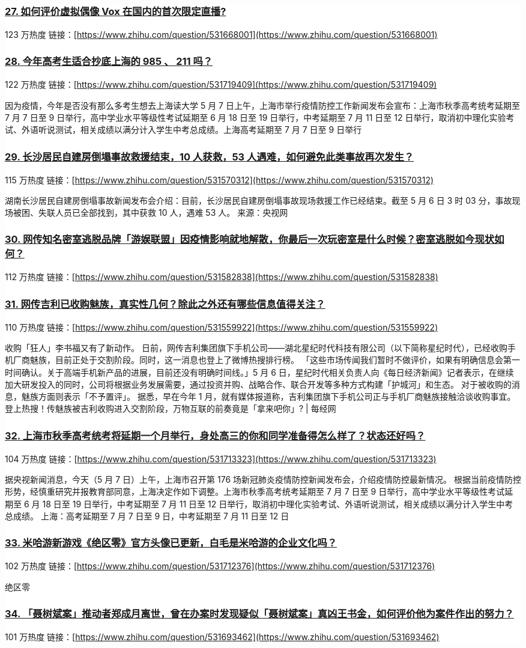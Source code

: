 ### [27. 如何评价虚拟偶像 Vox 在国内的首次限定直播?](https://www.zhihu.com/question/531668001)
123 万热度 链接：[https://www.zhihu.com/question/531668001](https://www.zhihu.com/question/531668001)



### [28. 今年高考生适合抄底上海的 985 、 211 吗？](https://www.zhihu.com/question/531719409)
122 万热度 链接：[https://www.zhihu.com/question/531719409](https://www.zhihu.com/question/531719409)

因为疫情，今年是否没有那么多考生想去上海读大学 5 月 7 日上午，上海市举行疫情防控工作新闻发布会宣布：上海市秋季高考统考延期至 7 月 7 日至 9 日举行，高中学业水平等级性考试延期至 6 月 18 日至 19 日举行，中考延期至 7 月 11 日至 12 日举行，取消初中理化实验考试、外语听说测试，相关成绩以满分计入学生中考总成绩。上海高考延期至 7 月 7 日至 9 日举行

### [29. 长沙居民自建房倒塌事故救援结束，10 人获救，53 人遇难，如何避免此类事故再次发生？](https://www.zhihu.com/question/531570312)
115 万热度 链接：[https://www.zhihu.com/question/531570312](https://www.zhihu.com/question/531570312)

湖南长沙居民自建房倒塌事故新闻发布会介绍：目前，长沙居民自建房倒塌事故现场救援工作已经结束。截至 5 月 6 日 3 时 03 分，事故现场被困、失联人员已全部找到，其中获救 10 人，遇难 53 人。 来源：央视网

### [30. 网传知名密室逃脱品牌「游娱联盟」因疫情影响就地解散，你最后一次玩密室是什么时候？密室逃脱如今现状如何？](https://www.zhihu.com/question/531582838)
112 万热度 链接：[https://www.zhihu.com/question/531582838](https://www.zhihu.com/question/531582838)



### [31. 网传吉利已收购魅族，真实性几何？除此之外还有哪些信息值得关注？](https://www.zhihu.com/question/531559922)
110 万热度 链接：[https://www.zhihu.com/question/531559922](https://www.zhihu.com/question/531559922)

收购「狂人」李书福又有了新动作。 日前，网传吉利集团旗下手机公司——湖北星纪时代科技有限公司（以下简称星纪时代），已经收购手机厂商魅族，目前正处于交割阶段。同时，这一消息也登上了微博热搜排行榜。 「这些市场传闻我们暂时不做评价，如果有明确信息会第一时间确认。关于高端手机新产品的进展，目前还没有明确时间线。」5 月 6 日，星纪时代相关负责人向《每日经济新闻》记者表示，在继续加大研发投入的同时，公司将根据业务发展需要，通过投资并购、战略合作、联合开发等多种方式构建「护城河」和生态。 对于被收购的消息，魅族方面则表示「不予置评」。 据悉，早在今年 1 月，就有媒体报道称，吉利集团旗下手机公司正与手机厂商魅族接触洽谈收购事宜。登上热搜！传魅族被吉利收购进入交割阶段，万物互联的前奏竟是「拿来吧你」? | 每经网

### [32. 上海市秋季高考统考将延期一个月举行，身处高三的你和同学准备得怎么样了？状态还好吗？](https://www.zhihu.com/question/531713323)
104 万热度 链接：[https://www.zhihu.com/question/531713323](https://www.zhihu.com/question/531713323)

据央视新闻消息，今天（5 月 7 日）上午，上海市召开第 176 场新冠肺炎疫情防控新闻发布会，介绍疫情防控最新情况。 根据当前疫情防控形势，经慎重研究并报教育部同意，上海决定作如下调整。上海市秋季高考统考延期至 7 月 7 日至 9 日举行，高中学业水平等级性考试延期至 6 月 18 日至 19 日举行，中考延期至 7 月 11 日至 12 日举行，取消初中理化实验考试、外语听说测试，相关成绩以满分计入学生中考总成绩。 上海：高考延期至 7 月 7 日至 9 日，中考延期至 7 月 11 日至 12 日

### [33. 米哈游新游戏《绝区零》官方头像已更新，白毛是米哈游的企业文化吗？](https://www.zhihu.com/question/531712376)
102 万热度 链接：[https://www.zhihu.com/question/531712376](https://www.zhihu.com/question/531712376)

绝区零

### [34. 「聂树斌案」推动者郑成月离世，曾在办案时发现疑似「聂树斌案」真凶王书金，如何评价他为案件作出的努力？](https://www.zhihu.com/question/531693462)
101 万热度 链接：[https://www.zhihu.com/question/531693462](https://www.zhihu.com/question/531693462)
